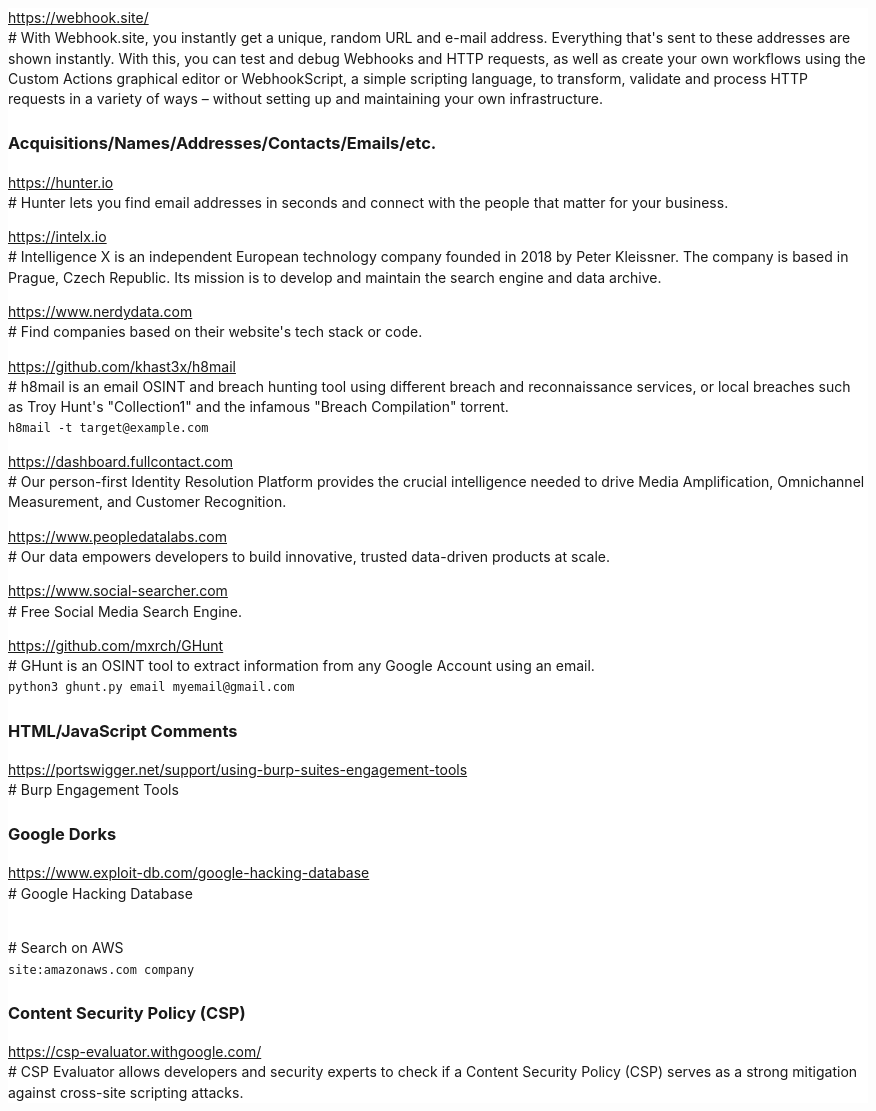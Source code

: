 https://webhook.site/
<br># With Webhook.site, you instantly get a unique, random URL and e-mail address. Everything that's sent to these addresses are shown instantly. With this, you can test and debug Webhooks and HTTP requests, as well as create your own workflows using the Custom Actions graphical editor or WebhookScript, a simple scripting language, to transform, validate and process HTTP requests in a variety of ways – without setting up and maintaining your own infrastructure.

### Acquisitions/Names/Addresses/Contacts/Emails/etc.
https://hunter.io
<br># Hunter lets you find email addresses in seconds and connect with the people that matter for your business.

https://intelx.io
<br># Intelligence X is an independent European technology company founded in 2018 by Peter Kleissner. The company is based in Prague, Czech Republic. Its mission is to develop and maintain the search engine and data archive.

https://www.nerdydata.com
<br># Find companies based on their website's tech stack or code.

https://github.com/khast3x/h8mail
<br># h8mail is an email OSINT and breach hunting tool using different breach and reconnaissance services, or local breaches such as Troy Hunt's "Collection1" and the infamous "Breach Compilation" torrent.
<br>```h8mail -t target@example.com```

https://dashboard.fullcontact.com
<br># Our person-first Identity Resolution Platform provides the crucial intelligence needed to drive Media Amplification, Omnichannel Measurement, and Customer Recognition.

https://www.peopledatalabs.com
<br># Our data empowers developers to build innovative, trusted data-driven products at scale.

https://www.social-searcher.com
<br># Free Social Media Search Engine.

https://github.com/mxrch/GHunt
<br># GHunt is an OSINT tool to extract information from any Google Account using an email.
<br>```python3 ghunt.py email myemail@gmail.com```

### HTML/JavaScript Comments
https://portswigger.net/support/using-burp-suites-engagement-tools
<br># Burp Engagement Tools

### Google Dorks
https://www.exploit-db.com/google-hacking-database
<br># Google Hacking Database

<br># Search on AWS
<br>```site:amazonaws.com company```

### Content Security Policy (CSP)
https://csp-evaluator.withgoogle.com/
<br># CSP Evaluator allows developers and security experts to check if a Content Security Policy (CSP) serves as a strong mitigation against cross-site scripting attacks.
